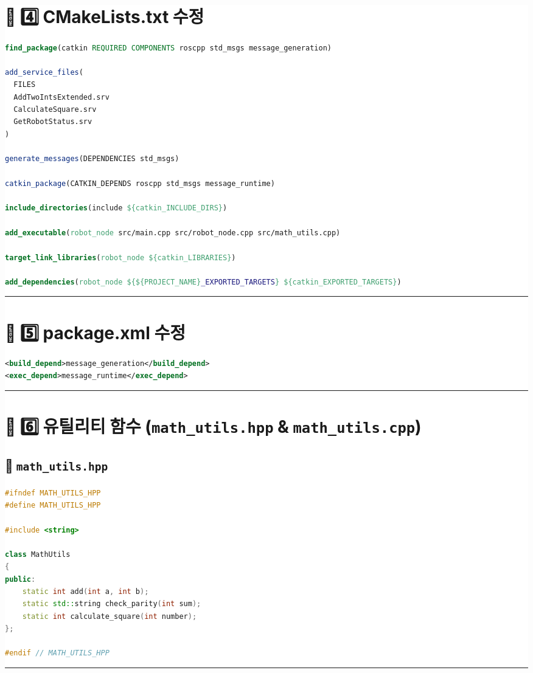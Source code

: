 
# **📌 4️⃣ CMakeLists.txt 수정**
```cmake
find_package(catkin REQUIRED COMPONENTS roscpp std_msgs message_generation)

add_service_files(
  FILES
  AddTwoIntsExtended.srv
  CalculateSquare.srv
  GetRobotStatus.srv
)

generate_messages(DEPENDENCIES std_msgs)

catkin_package(CATKIN_DEPENDS roscpp std_msgs message_runtime)

include_directories(include ${catkin_INCLUDE_DIRS})

add_executable(robot_node src/main.cpp src/robot_node.cpp src/math_utils.cpp)

target_link_libraries(robot_node ${catkin_LIBRARIES})

add_dependencies(robot_node ${${PROJECT_NAME}_EXPORTED_TARGETS} ${catkin_EXPORTED_TARGETS})
```

---

# **📌 5️⃣ package.xml 수정**
```xml
<build_depend>message_generation</build_depend>
<exec_depend>message_runtime</exec_depend>
```

---

# **📌 6️⃣ 유틸리티 함수 (`math_utils.hpp` & `math_utils.cpp`)**
## **🔹 `math_utils.hpp`**
```cpp
#ifndef MATH_UTILS_HPP
#define MATH_UTILS_HPP

#include <string>

class MathUtils
{
public:
    static int add(int a, int b);
    static std::string check_parity(int sum);
    static int calculate_square(int number);
};

#endif // MATH_UTILS_HPP
```

---